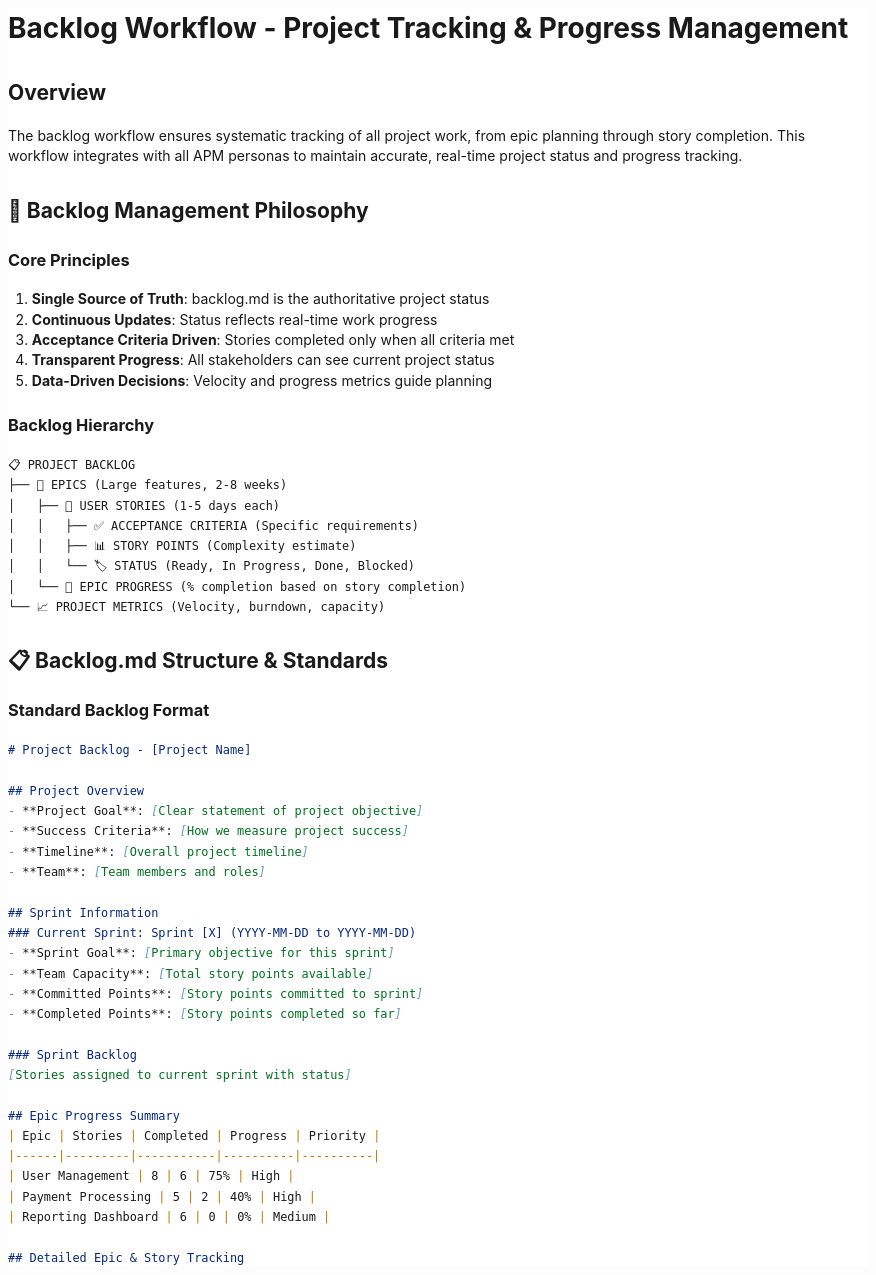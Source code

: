 # Backlog Workflow - Project Tracking & Progress Management

## Overview

The backlog workflow ensures systematic tracking of all project work, from epic planning through story completion. This workflow integrates with all APM personas to maintain accurate, real-time project status and progress tracking.

## 🎯 Backlog Management Philosophy

### Core Principles
1. **Single Source of Truth**: backlog.md is the authoritative project status
2. **Continuous Updates**: Status reflects real-time work progress
3. **Acceptance Criteria Driven**: Stories completed only when all criteria met
4. **Transparent Progress**: All stakeholders can see current project status
5. **Data-Driven Decisions**: Velocity and progress metrics guide planning

### Backlog Hierarchy
```
📋 PROJECT BACKLOG
├── 🌟 EPICS (Large features, 2-8 weeks)
│   ├── 📖 USER STORIES (1-5 days each)
│   │   ├── ✅ ACCEPTANCE CRITERIA (Specific requirements)
│   │   ├── 📊 STORY POINTS (Complexity estimate)  
│   │   └── 🏷️ STATUS (Ready, In Progress, Done, Blocked)
│   └── 🎯 EPIC PROGRESS (% completion based on story completion)
└── 📈 PROJECT METRICS (Velocity, burndown, capacity)
```

## 📋 Backlog.md Structure & Standards

### Standard Backlog Format
```markdown
# Project Backlog - [Project Name]

## Project Overview
- **Project Goal**: [Clear statement of project objective]
- **Success Criteria**: [How we measure project success]
- **Timeline**: [Overall project timeline]
- **Team**: [Team members and roles]

## Sprint Information
### Current Sprint: Sprint [X] (YYYY-MM-DD to YYYY-MM-DD)
- **Sprint Goal**: [Primary objective for this sprint]
- **Team Capacity**: [Total story points available]
- **Committed Points**: [Story points committed to sprint]
- **Completed Points**: [Story points completed so far]

### Sprint Backlog
[Stories assigned to current sprint with status]

## Epic Progress Summary
| Epic | Stories | Completed | Progress | Priority |
|------|---------|-----------|----------|----------|
| User Management | 8 | 6 | 75% | High |
| Payment Processing | 5 | 2 | 40% | High |
| Reporting Dashboard | 6 | 0 | 0% | Medium |

## Detailed Epic & Story Tracking

```